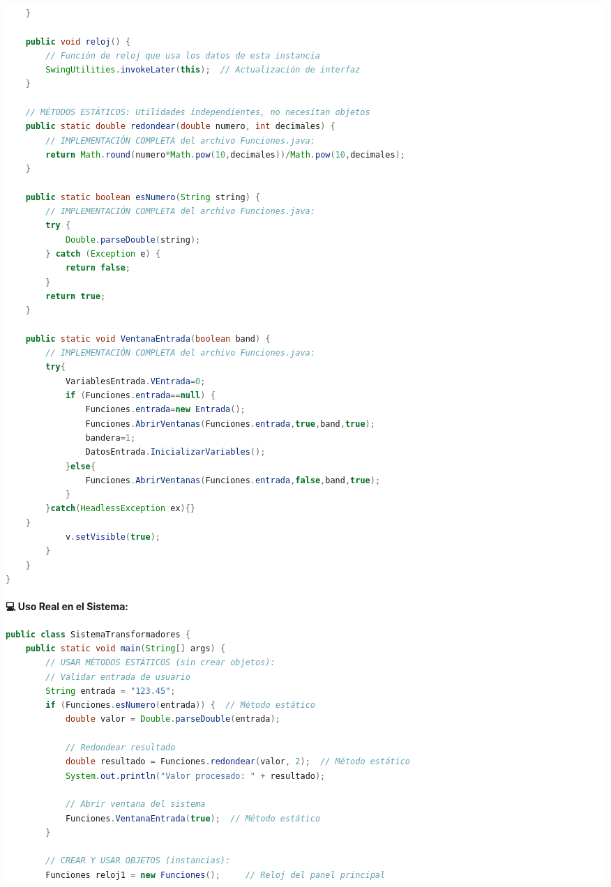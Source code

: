 ```java
    }
    
    public void reloj() {
        // Función de reloj que usa los datos de esta instancia
        SwingUtilities.invokeLater(this);  // Actualización de interfaz
    }
    
    // MÉTODOS ESTÁTICOS: Utilidades independientes, no necesitan objetos
    public static double redondear(double numero, int decimales) {
        // IMPLEMENTACIÓN COMPLETA del archivo Funciones.java:
        return Math.round(numero*Math.pow(10,decimales))/Math.pow(10,decimales);
    }
    
    public static boolean esNumero(String string) {
        // IMPLEMENTACIÓN COMPLETA del archivo Funciones.java:
        try {
            Double.parseDouble(string);
        } catch (Exception e) {
            return false;
        }
        return true;
    }
    
    public static void VentanaEntrada(boolean band) {
        // IMPLEMENTACIÓN COMPLETA del archivo Funciones.java:
        try{
            VariablesEntrada.VEntrada=0;
            if (Funciones.entrada==null) {
                Funciones.entrada=new Entrada();
                Funciones.AbrirVentanas(Funciones.entrada,true,band,true);
                bandera=1;            
                DatosEntrada.InicializarVariables();
            }else{
                Funciones.AbrirVentanas(Funciones.entrada,false,band,true);
            }     
        }catch(HeadlessException ex){}
    }
            v.setVisible(true);
        }
    }
}
```

#### **💻 Uso Real en el Sistema:**
```java
public class SistemaTransformadores {
    public static void main(String[] args) {
        // USAR MÉTODOS ESTÁTICOS (sin crear objetos):
        // Validar entrada de usuario
        String entrada = "123.45";
        if (Funciones.esNumero(entrada)) {  // Método estático
            double valor = Double.parseDouble(entrada);
            
            // Redondear resultado
            double resultado = Funciones.redondear(valor, 2);  // Método estático
            System.out.println("Valor procesado: " + resultado);
            
            // Abrir ventana del sistema
            Funciones.VentanaEntrada(true);  // Método estático
        }
        
        // CREAR Y USAR OBJETOS (instancias):
        Funciones reloj1 = new Funciones();     // Reloj del panel principal
```